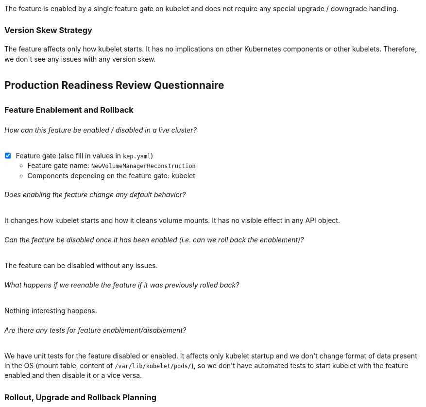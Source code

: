 
The feature is enabled by a single feature gate on kubelet and does not require
any special upgrade / downgrade handling.

### Version Skew Strategy



The feature affects only how kubelet starts. It has no implications on
other Kubernetes components or other kubelets. Therefore, we don't see any
issues with any version skew.

## Production Readiness Review Questionnaire



### Feature Enablement and Rollback



###### How can this feature be enabled / disabled in a live cluster?



- [X] Feature gate (also fill in values in `kep.yaml`)
  - Feature gate name: `NewVolumeManagerReconstruction`
  - Components depending on the feature gate: kubelet

###### Does enabling the feature change any default behavior?



It changes how kubelet starts and how it cleans volume mounts. It has no
visible effect in any API object.

###### Can the feature be disabled once it has been enabled (i.e. can we roll back the enablement)?



The feature can be disabled without any issues.

###### What happens if we reenable the feature if it was previously rolled back?

Nothing interesting happens.

###### Are there any tests for feature enablement/disablement?



We have unit tests for the feature disabled or enabled.
It affects only kubelet startup and we don't change format of data present in
the OS (mount table, content of `/var/lib/kubelet/pods/`), so we don't have
automated tests to start kubelet with the feature enabled and then disable it
or a vice versa.

### Rollout, Upgrade and Rollback Planning


[kubernetes.io]: https://kubernetes.io/
[kubernetes/enhancements]: https://git.k8s.io/enhancements
[kubernetes/kubernetes]: https://git.k8s.io/kubernetes
[kubernetes/website]: https://git.k8s.io/website
